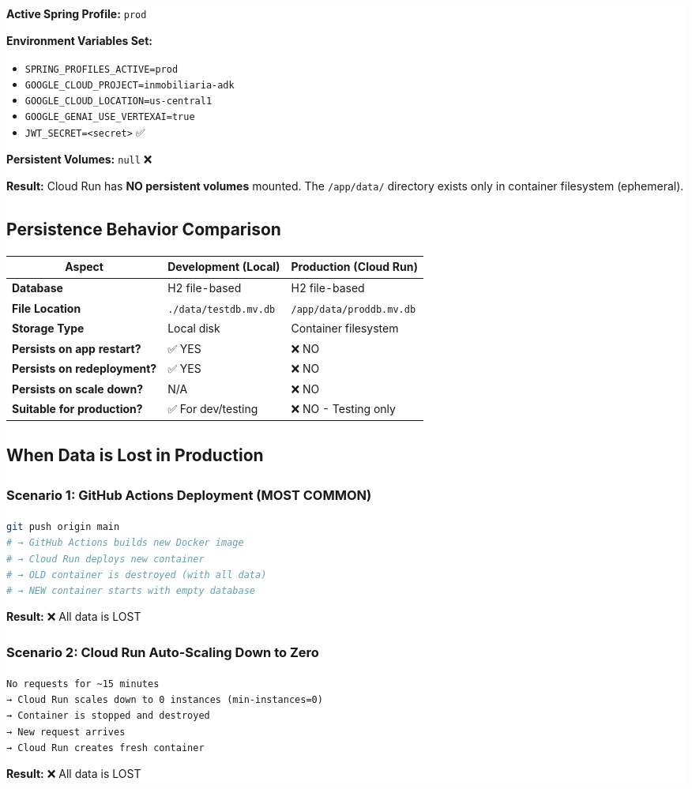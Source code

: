 **Active Spring Profile:** `prod`

**Environment Variables Set:**
- `SPRING_PROFILES_ACTIVE=prod`
- `GOOGLE_CLOUD_PROJECT=inmobiliaria-adk`
- `GOOGLE_CLOUD_LOCATION=us-central1`
- `GOOGLE_GENAI_USE_VERTEXAI=true`
- `JWT_SECRET=<secret>` ✅

**Persistent Volumes:** `null` ❌

**Result:** Cloud Run has **NO persistent volumes** mounted. The `/app/data/` directory exists only in container filesystem (ephemeral).

## Persistence Behavior Comparison

| Aspect | Development (Local) | Production (Cloud Run) |
|--------|-------------------|----------------------|
| **Database** | H2 file-based | H2 file-based |
| **File Location** | `./data/testdb.mv.db` | `/app/data/proddb.mv.db` |
| **Storage Type** | Local disk | Container filesystem |
| **Persists on app restart?** | ✅ YES | ❌ NO |
| **Persists on redeployment?** | ✅ YES | ❌ NO |
| **Persists on scale down?** | N/A | ❌ NO |
| **Suitable for production?** | ✅ For dev/testing | ❌ NO - Testing only |

## When Data is Lost in Production

### Scenario 1: GitHub Actions Deployment (MOST COMMON)
```bash
git push origin main
# → GitHub Actions builds new Docker image
# → Cloud Run deploys new container
# → OLD container is destroyed (with all data)
# → NEW container starts with empty database
```
**Result:** ❌ All data is LOST

### Scenario 2: Cloud Run Auto-Scaling Down to Zero
```
No requests for ~15 minutes
→ Cloud Run scales down to 0 instances (min-instances=0)
→ Container is stopped and destroyed
→ New request arrives
→ Cloud Run creates fresh container
```
**Result:** ❌ All data is LOST
